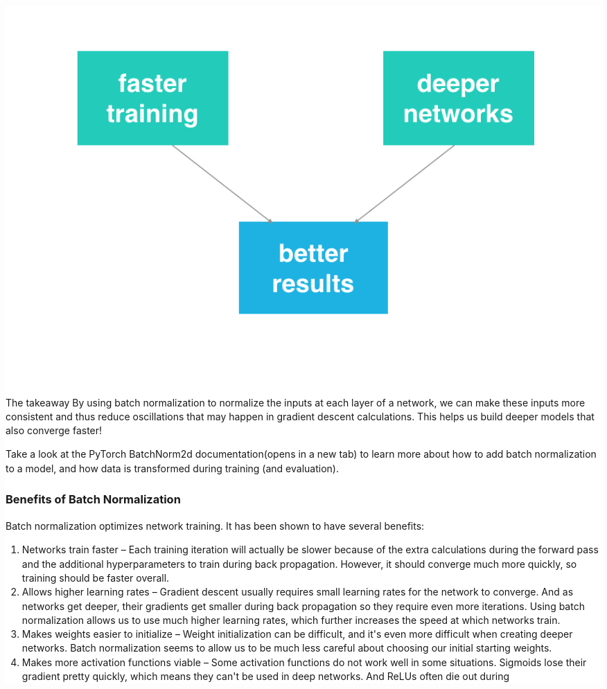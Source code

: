 ![localImage](/images/batch_normalization.png)

<br>

The takeaway
By using batch normalization to normalize the inputs at each layer of a network, we can make these inputs more
consistent and thus reduce oscillations that may happen in gradient descent calculations. This helps us build deeper
models that also converge faster!

Take a look at the PyTorch BatchNorm2d documentation(opens in a new tab) to learn more about how to add batch
normalization to a model, and how data is transformed during training (and evaluation).

### Benefits of Batch Normalization

Batch normalization optimizes network training. It has been shown to have several benefits:

1. Networks train faster – Each training iteration will actually be slower because of the extra calculations during the
   forward pass and the additional hyperparameters to train during back propagation. However, it should converge much
   more quickly, so training should be faster overall.
2. Allows higher learning rates – Gradient descent usually requires small learning rates for the network to converge.
   And as networks get deeper, their gradients get smaller during back propagation so they require even more iterations.
   Using batch normalization allows us to use much higher learning rates, which further increases the speed at which
   networks train.
3. Makes weights easier to initialize – Weight initialization can be difficult, and it's even more difficult when
   creating deeper networks. Batch normalization seems to allow us to be much less careful about choosing our initial
   starting weights.
4. Makes more activation functions viable – Some activation functions do not work well in some situations. Sigmoids lose
   their gradient pretty quickly, which means they can't be used in deep networks. And ReLUs often die out during
